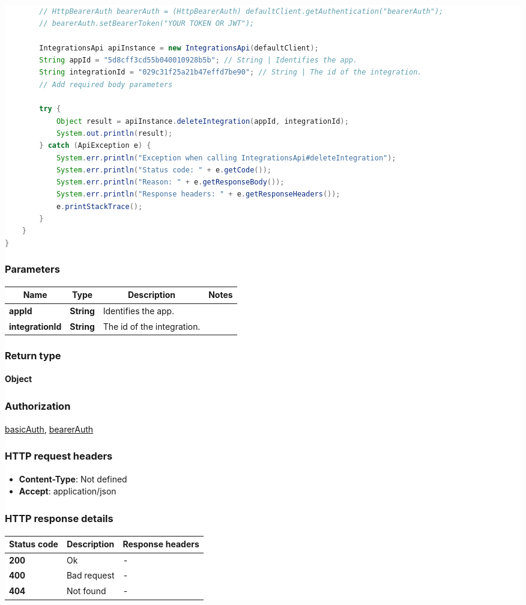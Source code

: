 ```java
        // HttpBearerAuth bearerAuth = (HttpBearerAuth) defaultClient.getAuthentication("bearerAuth");
        // bearerAuth.setBearerToken("YOUR TOKEN OR JWT");

        IntegrationsApi apiInstance = new IntegrationsApi(defaultClient);
        String appId = "5d8cff3cd55b040010928b5b"; // String | Identifies the app.
        String integrationId = "029c31f25a21b47effd7be90"; // String | The id of the integration.
        // Add required body parameters

        try {
            Object result = apiInstance.deleteIntegration(appId, integrationId);
            System.out.println(result);
        } catch (ApiException e) {
            System.err.println("Exception when calling IntegrationsApi#deleteIntegration");
            System.err.println("Status code: " + e.getCode());
            System.err.println("Reason: " + e.getResponseBody());
            System.err.println("Response headers: " + e.getResponseHeaders());
            e.printStackTrace();
        }
    }
}
```

### Parameters


Name | Type | Description  | Notes
------------- | ------------- | ------------- | -------------
 **appId** | **String**| Identifies the app. |
 **integrationId** | **String**| The id of the integration. |

### Return type

**Object**

### Authorization

[basicAuth](../README.md#basicAuth), [bearerAuth](../README.md#bearerAuth)

### HTTP request headers

- **Content-Type**: Not defined
- **Accept**: application/json

### HTTP response details
| Status code | Description | Response headers |
|-------------|-------------|------------------|
| **200** | Ok |  -  |
| **400** | Bad request |  -  |
| **404** | Not found |  -  |
